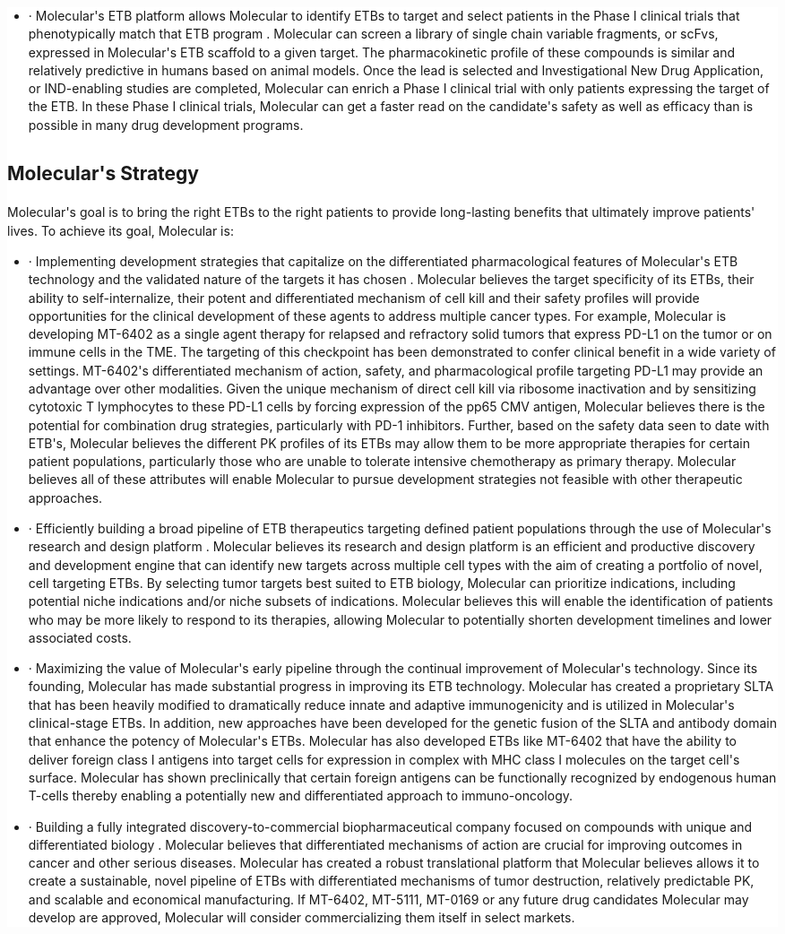 - · Molecular's ETB platform allows Molecular to identify ETBs to target and select patients in the Phase I clinical trials that phenotypically match that ETB program . Molecular can screen a library of single chain variable fragments, or scFvs, expressed in Molecular's ETB scaffold to a given target. The pharmacokinetic profile of these compounds is similar and relatively predictive in humans based on animal models. Once the lead is selected and Investigational New Drug Application, or IND-enabling studies are completed, Molecular can enrich a Phase I clinical trial with only patients expressing the target of the ETB. In these Phase I clinical trials, Molecular can get a faster read on the candidate's safety as well as efficacy than is possible in many drug development programs.

## Molecular's Strategy

Molecular's goal is to bring the right ETBs to the right patients to provide long-lasting benefits that ultimately improve patients' lives. To achieve its goal, Molecular is:

- · Implementing development strategies that capitalize on the differentiated pharmacological features of Molecular's ETB technology and the validated nature of the targets it has chosen . Molecular believes the target specificity of its ETBs, their ability to self-internalize, their potent and differentiated mechanism of cell kill and their safety profiles will provide opportunities for the clinical development of these agents to address multiple cancer types. For example, Molecular is developing MT-6402 as a single agent therapy for relapsed and refractory solid tumors that express PD-L1 on the tumor or on immune cells in the TME. The targeting of this checkpoint has been demonstrated to confer clinical benefit in a wide variety of settings. MT-6402's differentiated mechanism of action, safety, and pharmacological profile targeting PD-L1 may provide an advantage over other modalities. Given the unique mechanism of direct cell kill via ribosome inactivation and by sensitizing cytotoxic T lymphocytes to these PD-L1 cells by forcing expression of the pp65 CMV antigen, Molecular believes there is the potential for combination drug strategies, particularly with PD-1 inhibitors. Further, based on the safety data seen to date with ETB's, Molecular believes the different PK profiles of its ETBs may allow them to be more appropriate therapies for certain patient populations, particularly those who are unable to tolerate intensive chemotherapy as primary therapy. Molecular believes all of these attributes will enable Molecular to pursue development strategies not feasible with other therapeutic approaches.

- · Efficiently building a broad pipeline of ETB therapeutics targeting defined patient populations through the use of Molecular's research and design platform . Molecular believes its research and design platform is an efficient and productive discovery and development engine that can identify new targets across multiple cell types with the aim of creating a portfolio of novel, cell targeting ETBs. By selecting tumor targets best suited to ETB biology, Molecular can prioritize indications, including potential niche indications and/or niche subsets of indications. Molecular believes this will enable the identification of patients who may be more likely to respond to its therapies, allowing Molecular to potentially shorten development timelines and lower associated costs.
- · Maximizing the value of Molecular's early pipeline through the continual improvement of Molecular's technology. Since its founding, Molecular has made substantial progress in improving its ETB technology. Molecular has created a proprietary SLTA that has been heavily modified to dramatically reduce innate and adaptive immunogenicity and is utilized in Molecular's clinical-stage ETBs. In addition, new approaches have been developed for the genetic fusion of the SLTA and antibody domain that enhance the potency of Molecular's ETBs. Molecular has also developed ETBs like MT-6402 that have the ability to deliver foreign class I antigens into target cells for expression in complex with MHC class I molecules on the target cell's surface. Molecular has shown preclinically that certain foreign antigens can be functionally recognized by endogenous human T-cells thereby enabling a potentially new and differentiated approach to immuno-oncology.
- · Building a fully integrated discovery-to-commercial biopharmaceutical company focused on compounds with unique and differentiated biology . Molecular believes that differentiated mechanisms of action are crucial for improving outcomes in cancer and other serious diseases. Molecular has created a robust translational platform that Molecular believes allows it to create a sustainable, novel pipeline of ETBs with differentiated mechanisms of tumor destruction, relatively predictable PK, and scalable and economical manufacturing. If MT-6402, MT-5111, MT-0169 or any future drug candidates Molecular may develop are approved, Molecular will consider commercializing them itself in select markets.
